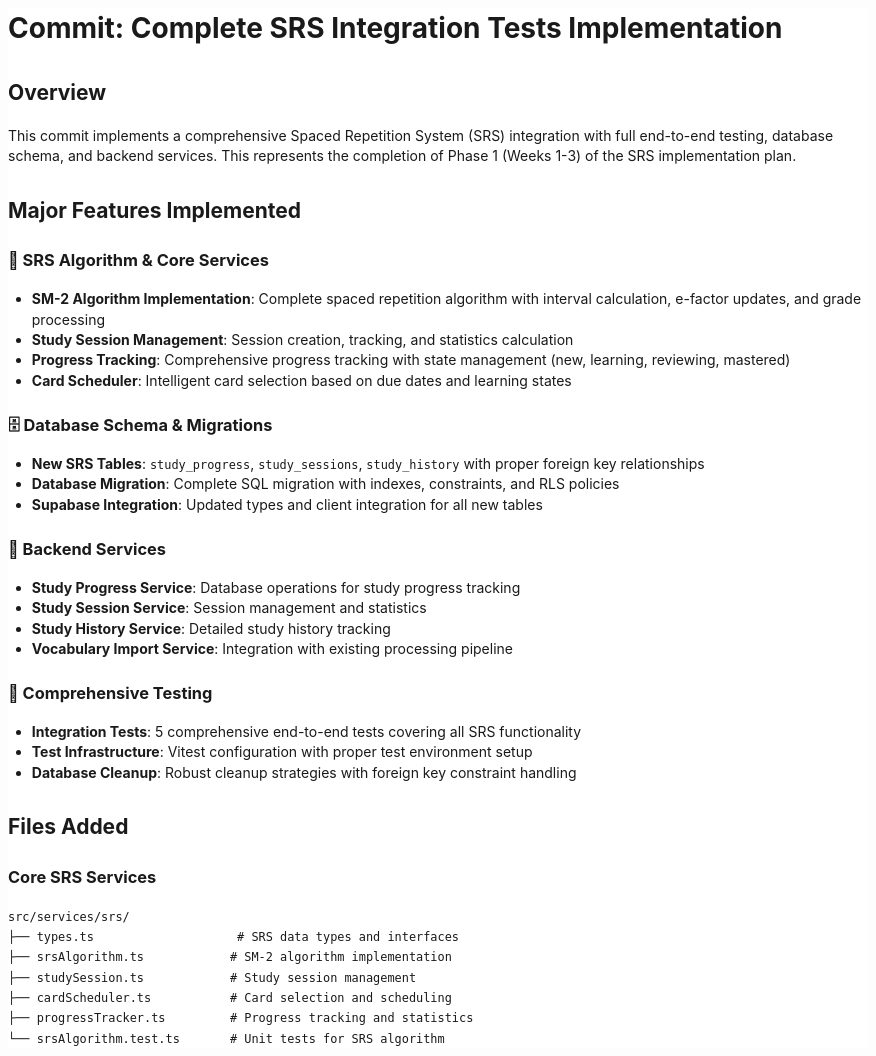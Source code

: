 # Commit: Complete SRS Integration Tests Implementation

## Overview
This commit implements a comprehensive Spaced Repetition System (SRS) integration with full end-to-end testing, database schema, and backend services. This represents the completion of Phase 1 (Weeks 1-3) of the SRS implementation plan.

## Major Features Implemented

### 🧠 SRS Algorithm & Core Services
- **SM-2 Algorithm Implementation**: Complete spaced repetition algorithm with interval calculation, e-factor updates, and grade processing
- **Study Session Management**: Session creation, tracking, and statistics calculation
- **Progress Tracking**: Comprehensive progress tracking with state management (new, learning, reviewing, mastered)
- **Card Scheduler**: Intelligent card selection based on due dates and learning states

### 🗄️ Database Schema & Migrations
- **New SRS Tables**: `study_progress`, `study_sessions`, `study_history` with proper foreign key relationships
- **Database Migration**: Complete SQL migration with indexes, constraints, and RLS policies
- **Supabase Integration**: Updated types and client integration for all new tables

### 🔧 Backend Services
- **Study Progress Service**: Database operations for study progress tracking
- **Study Session Service**: Session management and statistics
- **Study History Service**: Detailed study history tracking
- **Vocabulary Import Service**: Integration with existing processing pipeline

### 🧪 Comprehensive Testing
- **Integration Tests**: 5 comprehensive end-to-end tests covering all SRS functionality
- **Test Infrastructure**: Vitest configuration with proper test environment setup
- **Database Cleanup**: Robust cleanup strategies with foreign key constraint handling

## Files Added

### Core SRS Services
```
src/services/srs/
├── types.ts                    # SRS data types and interfaces
├── srsAlgorithm.ts            # SM-2 algorithm implementation
├── studySession.ts            # Study session management
├── cardScheduler.ts           # Card selection and scheduling
├── progressTracker.ts         # Progress tracking and statistics
└── srsAlgorithm.test.ts       # Unit tests for SRS algorithm
```
